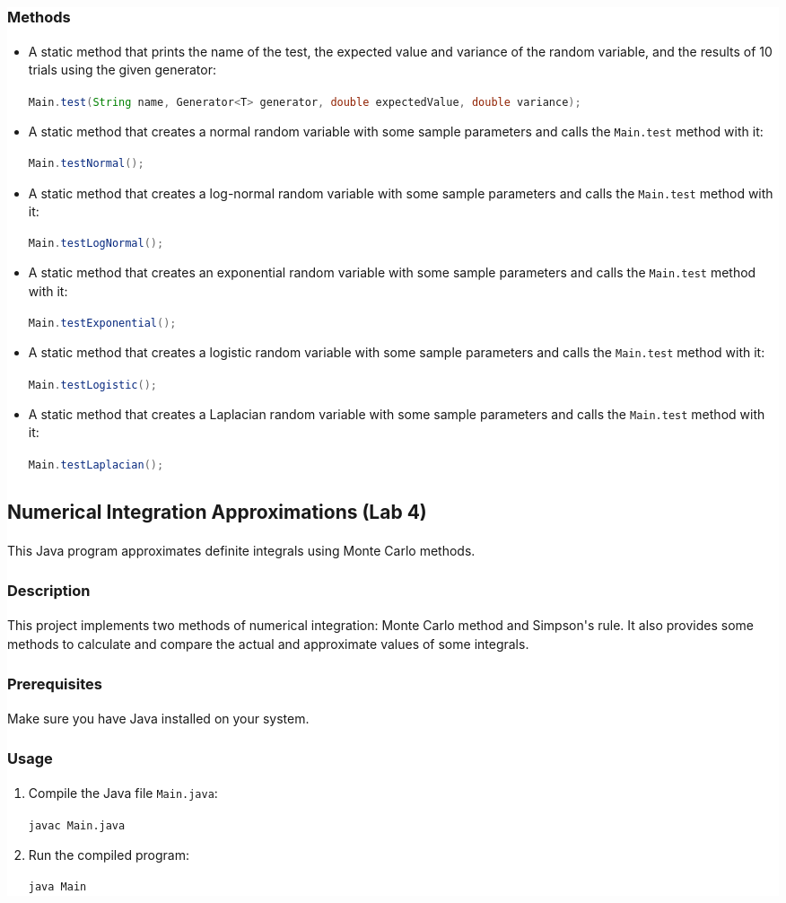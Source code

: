 ### Methods

- A static method that prints the name of the test, the expected value and variance of the random variable, and the results of 10 trials using the given generator:
	```java
	Main.test(String name, Generator<T> generator, double expectedValue, double variance);
	```
- A static method that creates a normal random variable with some sample parameters and calls the `Main.test` method with it:
	```java
	Main.testNormal();
	``` 
- A static method that creates a log-normal random variable with some sample parameters and calls the `Main.test` method with it:
	```java
	Main.testLogNormal();
	``` 
- A static method that creates an exponential random variable with some sample parameters and calls the `Main.test` method with it:
	```java
	Main.testExponential();
	```
- A static method that creates a logistic random variable with some sample parameters and calls the `Main.test` method with it:
	```java
	Main.testLogistic();
	```
- A static method that creates a Laplacian random variable with some sample parameters and calls the `Main.test` method with it:
	```java
	Main.testLaplacian();
	```

## Numerical Integration Approximations (Lab 4)

This Java program approximates definite integrals using Monte Carlo methods.

### Description

This project implements two methods of numerical integration: Monte Carlo method and Simpson's rule. It also provides some methods to calculate and compare the actual and approximate values of some integrals.

### Prerequisites

Make sure you have Java installed on your system.

### Usage

1. Compile the Java file `Main.java`:
	```bash
	javac Main.java
	```
2. Run the compiled program:
	```bash
	java Main
	```
